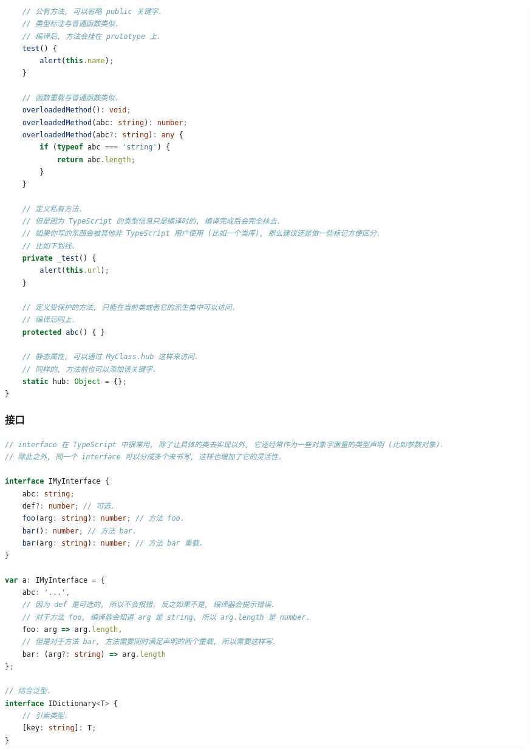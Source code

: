 ```typescript
    // 公有方法, 可以省略 public 关键字.
    // 类型标注与普通函数类似.
    // 编译后, 方法会挂在 prototype 上.
    test() {
        alert(this.name);
    }

    // 函数重载与普通函数类似.
    overloadedMethod(): void;
    overloadedMethod(abc: string): number;
    overloadedMethod(abc?: string): any {
        if (typeof abc === 'string') {
            return abc.length;
        }
    }
    
    // 定义私有方法.
    // 但是因为 TypeScript 的类型信息只是编译时的, 编译完成后会完全抹去.
    // 如果你写的东西会被其他非 TypeScript 用户使用 (比如一个类库), 那么建议还是做一些标记方便区分.
    // 比如下划线.
    private _test() {
        alert(this.url);
    }
    
    // 定义受保护的方法, 只能在当前类或者它的派生类中可以访问.
    // 编译后同上.
    protected abc() { }

    // 静态属性, 可以通过 MyClass.hub 这样来访问.
    // 同样的, 方法前也可以添加该关键字.
    static hub: Object = {};
}
```

### 接口

```typescript
// interface 在 TypeScript 中很常用, 除了让具体的类去实现以外, 它还经常作为一些对象字面量的类型声明 (比如参数对象).
// 除此之外, 同一个 interface 可以分成多个来书写, 这样也增加了它的灵活性.

interface IMyInterface {
    abc: string;
    def?: number; // 可选.
    foo(arg: string): number; // 方法 foo.
    bar(): number; // 方法 bar.
    bar(arg: string): number; // 方法 bar 重载.
}

var a: IMyInterface = {
    abc: '...',
    // 因为 def 是可选的, 所以不会报错, 反之如果不是, 编译器会提示错误.
    // 对于方法 foo, 编译器会知道 arg 是 string, 所以 arg.length 是 number.
    foo: arg => arg.length,
    // 但是对于方法 bar, 方法需要同时满足声明的两个重载, 所以需要这样写.
    bar: (arg?: string) => arg.length
};

// 结合泛型.
interface IDictionary<T> {
    // 引索类型.
    [key: string]: T;
}

```